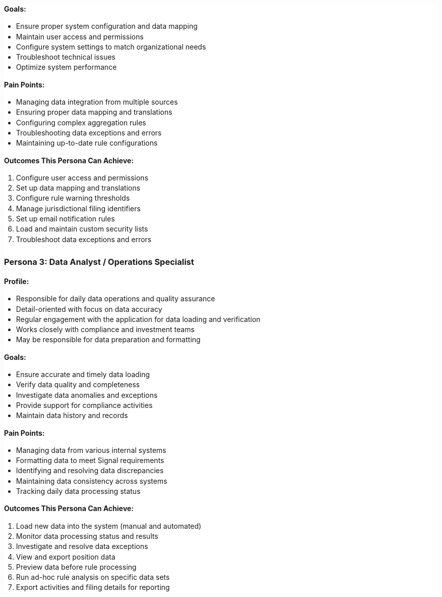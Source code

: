 **Goals:**
- Ensure proper system configuration and data mapping
- Maintain user access and permissions
- Configure system settings to match organizational needs
- Troubleshoot technical issues
- Optimize system performance

**Pain Points:**
- Managing data integration from multiple sources
- Ensuring proper data mapping and translations
- Configuring complex aggregation rules
- Troubleshooting data exceptions and errors
- Maintaining up-to-date rule configurations

**Outcomes This Persona Can Achieve:**
1. Configure user access and permissions
2. Set up data mapping and translations
3. Configure rule warning thresholds
4. Manage jurisdictional filing identifiers
5. Set up email notification rules
6. Load and maintain custom security lists
7. Troubleshoot data exceptions and errors

### Persona 3: Data Analyst / Operations Specialist

**Profile:**
- Responsible for daily data operations and quality assurance
- Detail-oriented with focus on data accuracy
- Regular engagement with the application for data loading and verification
- Works closely with compliance and investment teams
- May be responsible for data preparation and formatting

**Goals:**
- Ensure accurate and timely data loading
- Verify data quality and completeness
- Investigate data anomalies and exceptions
- Provide support for compliance activities
- Maintain data history and records

**Pain Points:**
- Managing data from various internal systems
- Formatting data to meet Signal requirements
- Identifying and resolving data discrepancies
- Maintaining data consistency across systems
- Tracking daily data processing status

**Outcomes This Persona Can Achieve:**
1. Load new data into the system (manual and automated)
2. Monitor data processing status and results
3. Investigate and resolve data exceptions
4. View and export position data
5. Preview data before rule processing
6. Run ad-hoc rule analysis on specific data sets
7. Export activities and filing details for reporting

